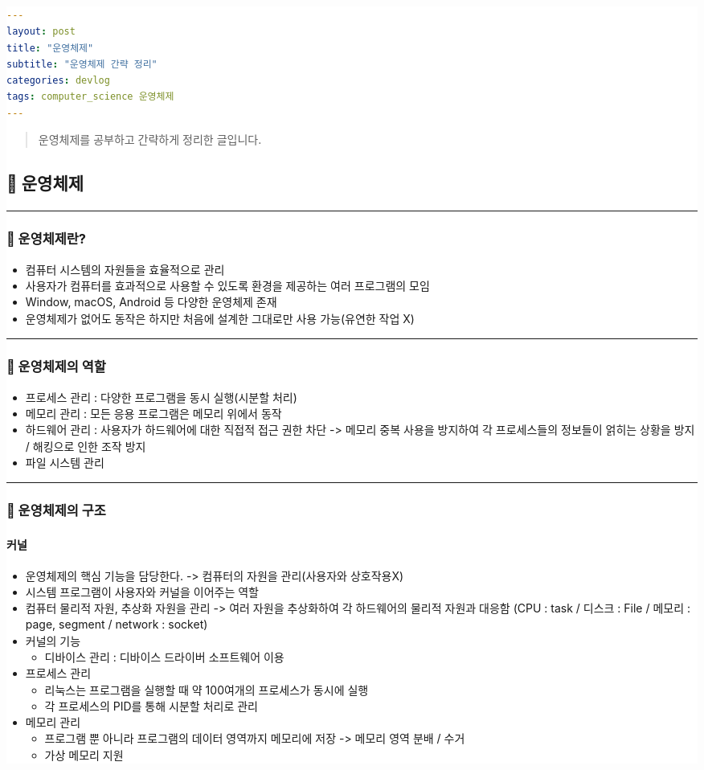 ```yaml
---
layout: post
title: "운영체제"
subtitle: "운영체제 간략 정리"
categories: devlog
tags: computer_science 운영체제
---
```


> 운영체제를 공부하고 간략하게 정리한 글입니다.



## 📌 운영체제

---

### 🌱 운영체제란?

- 컴퓨터 시스템의 자원들을 효율적으로 관리
- 사용자가 컴퓨터를 효과적으로 사용할 수 있도록 환경을 제공하는 여러 프로그램의 모임
- Window, macOS, Android 등 다양한 운영체제 존재
- 운영체제가 없어도 동작은 하지만 처음에 설계한 그대로만 사용 가능(유연한 작업 X)

---

### 🌱 운영체제의 역할

- 프로세스 관리 : 다양한 프로그램을 동시 실행(시분할 처리)
- 메모리 관리 : 모든 응용 프로그램은 메모리 위에서 동작
- 하드웨어 관리 : 사용자가 하드웨어에 대한 직접적 접근 권한 차단 -> 메모리 중복 사용을 방지하여 각 프로세스들의 정보들이 얽히는 상황을 방지 / 해킹으로 인한 조작 방지
- 파일 시스템 관리

---

### 🌱 운영체제의 구조

#### <strong>커널</strong>

- 운영체제의 핵심 기능을 담당한다. -> 컴퓨터의 자원을 관리(사용자와 상호작용X)
- 시스템 프로그램이 사용자와 커널을 이어주는 역할
- 컴퓨터 물리적 자원, 추상화 자원을 관리 -> 여러 자원을 추상화하여 각 하드웨어의 물리적 자원과 대응함 (CPU : task / 디스크 : File / 메모리 : page, segment / network : socket)
- 커널의 기능
  - 디바이스 관리 : 디바이스 드라이버 소프트웨어 이용
- 프로세스 관리
  - 리눅스는 프로그램을 실행할 때 약 100여개의 프로세스가 동시에 실행
  - 각 프로세스의 PID를 통해 시분할 처리로 관리
- 메모리 관리
  - 프로그램 뿐 아니라 프로그램의 데이터 영역까지 메모리에 저장 -> 메모리 영역 분배 / 수거
  - 가상 메모리 지원
